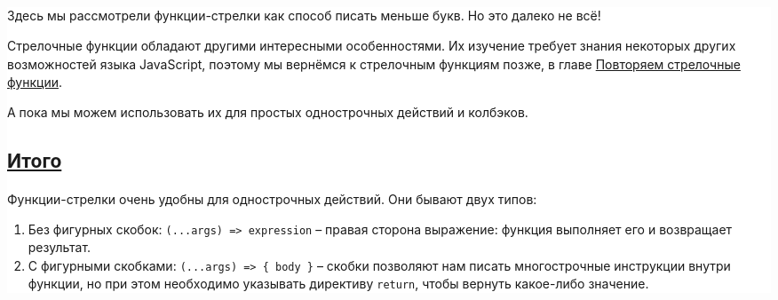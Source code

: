 Здесь мы рассмотрели функции-стрелки как способ писать меньше букв. Но это далеко не всё!

Стрелочные функции обладают другими интересными особенностями. Их изучение требует знания некоторых других возможностей языка JavaScript, поэтому мы вернёмся к стрелочным функциям позже, в главе [Повторяем стрелочные функции](https://learn.javascript.ru/arrow-functions).

А пока мы можем использовать их для простых однострочных действий и колбэков.

## [Итого](https://learn.javascript.ru/arrow-functions-basics#itogo)

Функции-стрелки очень удобны для однострочных действий. Они бывают двух типов:

1.  Без фигурных скобок: `(...args) => expression` – правая сторона выражение: функция выполняет его и возвращает результат.
2.  С фигурными скобками: `(...args) => { body }` – скобки позволяют нам писать многострочные инструкции внутри функции, но при этом необходимо указывать директиву `return`, чтобы вернуть какое-либо значение.